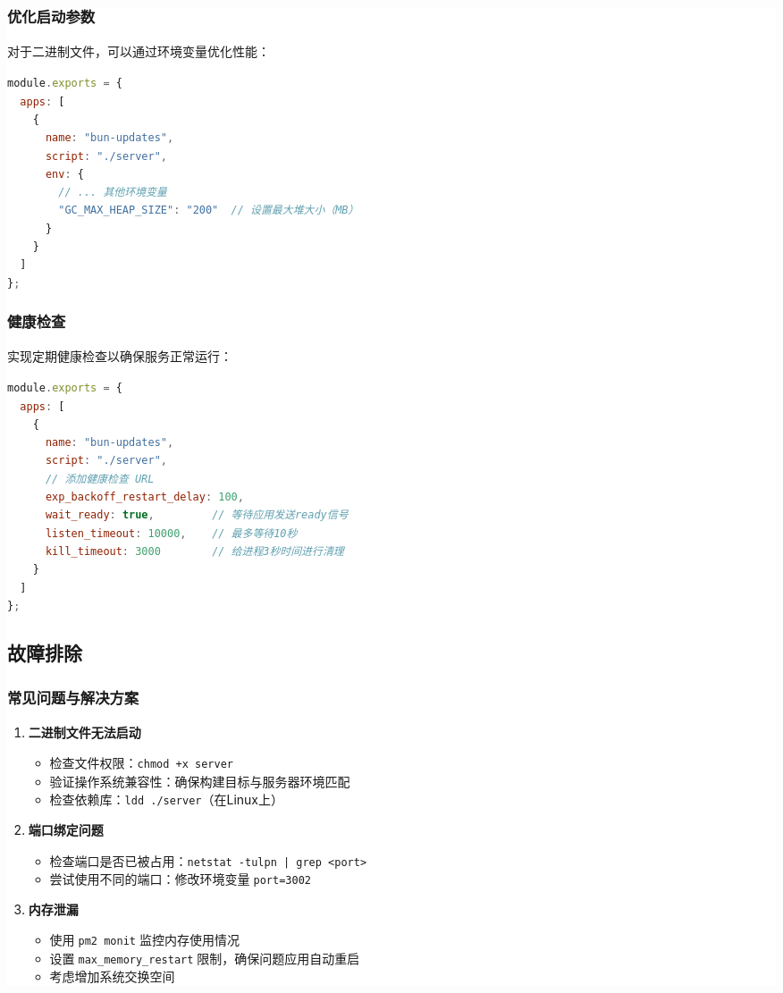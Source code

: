 ### 优化启动参数

对于二进制文件，可以通过环境变量优化性能：

```javascript
module.exports = {
  apps: [
    {
      name: "bun-updates",
      script: "./server",
      env: {
        // ... 其他环境变量
        "GC_MAX_HEAP_SIZE": "200"  // 设置最大堆大小（MB）
      }
    }
  ]
};
```

### 健康检查

实现定期健康检查以确保服务正常运行：

```javascript
module.exports = {
  apps: [
    {
      name: "bun-updates",
      script: "./server",
      // 添加健康检查 URL
      exp_backoff_restart_delay: 100,
      wait_ready: true,         // 等待应用发送ready信号
      listen_timeout: 10000,    // 最多等待10秒
      kill_timeout: 3000        // 给进程3秒时间进行清理
    }
  ]
};
```

## 故障排除

### 常见问题与解决方案

1. **二进制文件无法启动**
   - 检查文件权限：`chmod +x server`
   - 验证操作系统兼容性：确保构建目标与服务器环境匹配
   - 检查依赖库：`ldd ./server`（在Linux上）

2. **端口绑定问题**
   - 检查端口是否已被占用：`netstat -tulpn | grep <port>`
   - 尝试使用不同的端口：修改环境变量 `port=3002`

3. **内存泄漏**
   - 使用 `pm2 monit` 监控内存使用情况
   - 设置 `max_memory_restart` 限制，确保问题应用自动重启
   - 考虑增加系统交换空间
